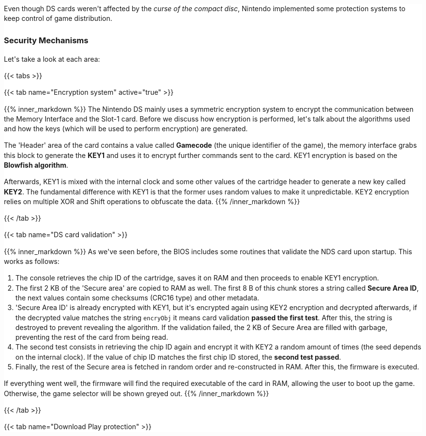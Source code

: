 Even though DS cards weren't affected by the *curse of the compact disc*, Nintendo implemented some protection systems to keep control of game distribution.

### Security Mechanisms

Let's take a look at each area:

{{< tabs >}}

{{< tab name="Encryption system" active="true" >}}

{{% inner_markdown %}}
The Nintendo DS mainly uses a symmetric encryption system to encrypt the communication between the Memory Interface and the Slot-1 card. Before we discuss how encryption is performed, let's talk about the algorithms used and how the keys (which will be used to perform encryption) are generated.

The 'Header' area of the card contains a value called **Gamecode** (the unique identifier of the game), the memory interface grabs this block to generate the **KEY1** and uses it to encrypt further commands sent to the card. KEY1 encryption is based on the **Blowfish algorithm**.

Afterwards, KEY1 is mixed with the internal clock and some other values of the cartridge header to generate a new key called **KEY2**. The fundamental difference with KEY1 is that the former uses random values to make it unpredictable. KEY2 encryption relies on multiple XOR and Shift operations to obfuscate the data.
{{% /inner_markdown %}}

{{< /tab >}}

{{< tab name="DS card validation" >}}

{{% inner_markdown %}}
As we've seen before, the BIOS includes some routines that validate the NDS card upon startup. This works as follows:
1. The console retrieves the chip ID of the cartridge, saves it on RAM and then proceeds to enable KEY1 encryption.
2. The first 2 KB of the 'Secure area' are copied to RAM as well. The first 8 B of this chunk stores a string called **Secure Area ID**, the next values contain some checksums (CRC16 type) and other metadata.
4. 'Secure Area ID' is already encrypted with KEY1, but it's encrypted again using KEY2 encryption and decrypted afterwards, if the decrypted value matches the string `encryObj` it means card validation **passed the first test**. After this, the string is destroyed to prevent revealing the algorithm. If the validation failed, the 2 KB of Secure Area are filled with garbage, preventing the rest of the card from being read.
5. The second test consists in retrieving the chip ID again and encrypt it with KEY2 a random amount of times (the seed depends on the internal clock). If the value of chip ID matches the first chip ID stored, the **second test passed**.
6. Finally, the rest of the Secure area is fetched in random order and re-constructed in RAM. After this, the firmware is executed.

If everything went well, the firmware will find the required executable of the card in RAM, allowing the user to boot up the game. Otherwise, the game selector will be shown greyed out.
{{% /inner_markdown %}}

{{< /tab >}}

{{< tab name="Download Play protection" >}}
